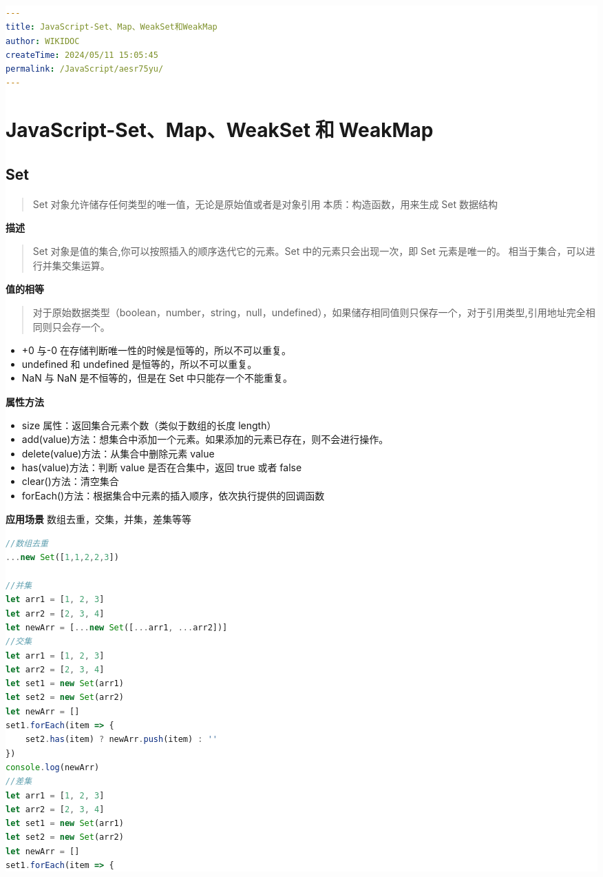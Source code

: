 ```yaml
---
title: JavaScript-Set、Map、WeakSet和WeakMap
author: WIKIDOC
createTime: 2024/05/11 15:05:45
permalink: /JavaScript/aesr75yu/
---
```


# JavaScript-Set、Map、WeakSet 和 WeakMap

## Set

> Set 对象允许储存任何类型的唯一值，无论是原始值或者是对象引用
> 本质：构造函数，用来生成 Set 数据结构

**描述**

> Set 对象是值的集合,你可以按照插入的顺序迭代它的元素。Set 中的元素只会出现一次，即 Set 元素是唯一的。
> 相当于集合，可以进行并集交集运算。

**值的相等**

> 对于原始数据类型（boolean，number，string，null，undefined），如果储存相同值则只保存一个，对于引用类型,引用地址完全相同则只会存一个。

- +0 与-0 在存储判断唯一性的时候是恒等的，所以不可以重复。
- undefined 和 undefined 是恒等的，所以不可以重复。
- NaN 与 NaN 是不恒等的，但是在 Set 中只能存一个不能重复。

**属性方法**

- size 属性：返回集合元素个数（类似于数组的长度 length）
- add(value)方法：想集合中添加一个元素。如果添加的元素已存在，则不会进行操作。
- delete(value)方法：从集合中删除元素 value
- has(value)方法：判断 value 是否在合集中，返回 true 或者 false
- clear()方法：清空集合
- forEach()方法：根据集合中元素的插入顺序，依次执行提供的回调函数

**应用场景**
数组去重，交集，并集，差集等等

```javascript
//数组去重
...new Set([1,1,2,2,3])

//并集
let arr1 = [1, 2, 3]
let arr2 = [2, 3, 4]
let newArr = [...new Set([...arr1, ...arr2])]
//交集
let arr1 = [1, 2, 3]
let arr2 = [2, 3, 4]
let set1 = new Set(arr1)
let set2 = new Set(arr2)
let newArr = []
set1.forEach(item => {
    set2.has(item) ? newArr.push(item) : ''
})
console.log(newArr)
//差集
let arr1 = [1, 2, 3]
let arr2 = [2, 3, 4]
let set1 = new Set(arr1)
let set2 = new Set(arr2)
let newArr = []
set1.forEach(item => {
```